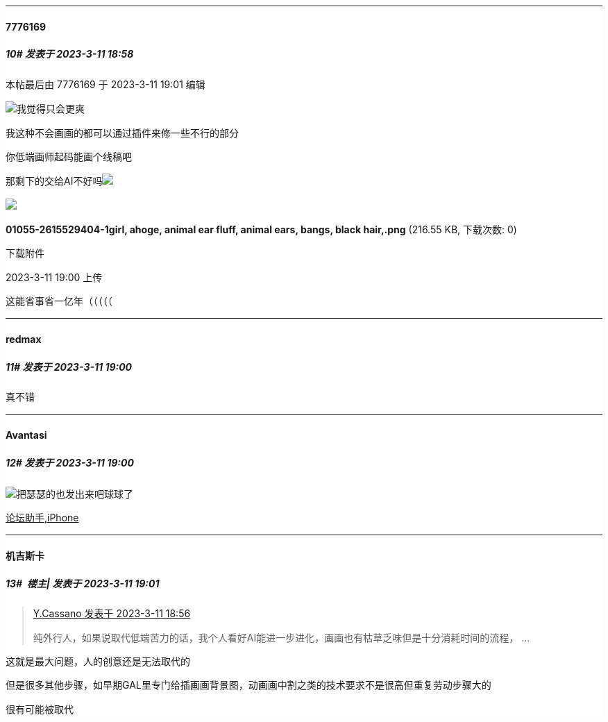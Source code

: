 *****

####  7776169  
##### 10#       发表于 2023-3-11 18:58

 本帖最后由 7776169 于 2023-3-11 19:01 编辑 

<img src="https://static.saraba1st.com/image/smiley/face2017/004.gif" referrerpolicy="no-referrer">我觉得只会更爽

我这种不会画画的都可以通过插件来修一些不行的部分

你低端画师起码能画个线稿吧

那剩下的交给AI不好吗<img src="https://static.saraba1st.com/image/smiley/face2017/067.png" referrerpolicy="no-referrer">

<img src="https://img.saraba1st.com/forum/202303/11/190052g9d76c6djujj96cz.png" referrerpolicy="no-referrer">

<strong>01055-2615529404-1girl, ahoge, animal ear fluff, animal ears, bangs, black hair,.png</strong> (216.55 KB, 下载次数: 0)

下载附件

2023-3-11 19:00 上传

这能省事省一亿年（（（（（

*****

####  redmax  
##### 11#       发表于 2023-3-11 19:00

真不错

*****

####  Avantasi  
##### 12#       发表于 2023-3-11 19:00

<img src="https://static.saraba1st.com/image/smiley/face2017/139.png" referrerpolicy="no-referrer">把瑟瑟的也发出来吧球球了

[论坛助手,iPhone](https://bbs.saraba1st.com/2b/forum.php?mod=viewthread&amp;tid=2029836)

*****

####  机吉斯卡  
##### 13#         楼主| 发表于 2023-3-11 19:01

<blockquote><a href="httphttps://bbs.saraba1st.com/2b/forum.php?mod=redirect&amp;goto=findpost&amp;pid=60049764&amp;ptid=2123610" target="_blank">Y.Cassano 发表于 2023-3-11 18:56</a>

纯外行人，如果说取代低端苦力的话，我个人看好AI能进一步进化，画画也有枯草乏味但是十分消耗时间的流程， ...</blockquote>
这就是最大问题，人的创意还是无法取代的

但是很多其他步骤，如早期GAL里专门给插画画背景图，动画画中割之类的技术要求不是很高但重复劳动步骤大的

很有可能被取代

